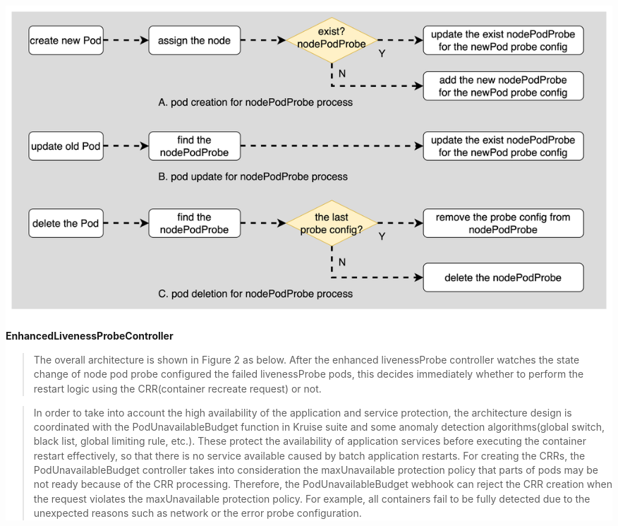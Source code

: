 ![PodActionForNodePodProbe](../img/pod_action_nodpodprobe.png)

**EnhancedLivenessProbeController**
> The overall architecture is shown in Figure 2 as below.
> After the enhanced livenessProbe controller watches the state change of node pod probe configured the failed livenessProbe pods,
> this decides immediately whether to perform the restart logic using the CRR(container recreate request) or not.

> In order to take into account the high availability of the application and service protection,
> the architecture design is coordinated with the PodUnavailableBudget function in Kruise suite and some anomaly detection algorithms(global switch, black list, global limiting rule, etc.).
> These protect the availability of application services before executing the container restart effectively,
> so that there is no service available caused by batch application restarts.
> For creating the CRRs, the PodUnavailableBudget controller takes into consideration the maxUnavailable protection policy that parts of pods may be not ready because of the CRR processing.
> Therefore, the PodUnavailableBudget webhook can reject the CRR creation when the request violates the maxUnavailable protection policy.
> For example, all containers fail to be fully detected due to the unexpected reasons such as network or the error probe configuration.